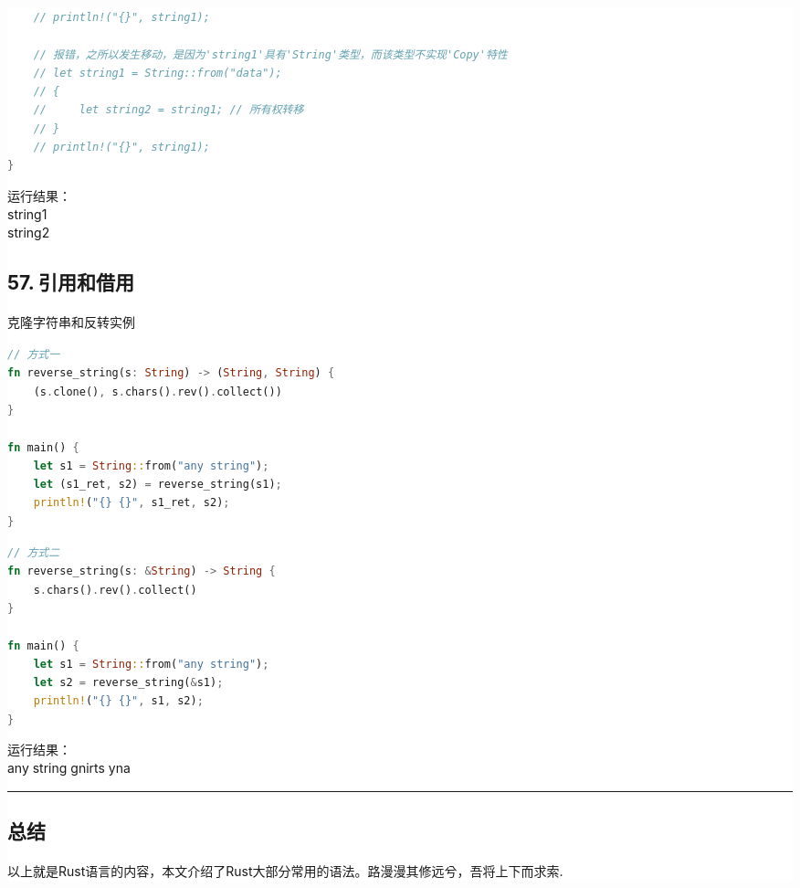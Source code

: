 ```rust
    // println!("{}", string1);

    // 报错，之所以发生移动，是因为'string1'具有'String'类型，而该类型不实现'Copy'特性
    // let string1 = String::from("data");
    // {
    //     let string2 = string1; // 所有权转移
    // }
    // println!("{}", string1);
}

```

运行结果：  
string1  
string2

## 57\. 引用和借用

克隆字符串和反转实例

```rust
// 方式一
fn reverse_string(s: String) -> (String, String) {
    (s.clone(), s.chars().rev().collect())
}

fn main() {
    let s1 = String::from("any string");
    let (s1_ret, s2) = reverse_string(s1);
    println!("{} {}", s1_ret, s2);
}

```

```rust
// 方式二
fn reverse_string(s: &String) -> String {
    s.chars().rev().collect()
}

fn main() {
    let s1 = String::from("any string");
    let s2 = reverse_string(&s1);
    println!("{} {}", s1, s2);
}

```

运行结果：  
any string gnirts yna

___

## 总结

以上就是Rust语言的内容，本文介绍了Rust大部分常用的语法。路漫漫其修远兮，吾将上下而求索.